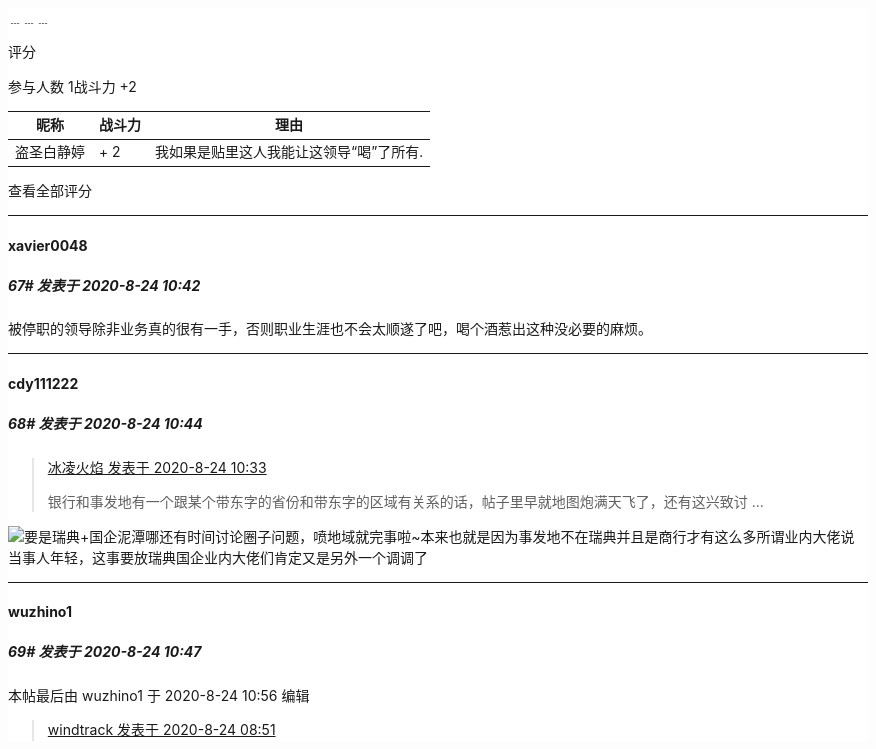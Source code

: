 

﹍﹍﹍

评分





 参与人数 1战斗力 +2

|昵称|战斗力|理由|
|----|---|---|
| 盗圣白静婷| + 2|我如果是贴里这人我能让这领导“喝”了所有.|



查看全部评分






*****

####  xavier0048  
##### 67#       发表于 2020-8-24 10:42




被停职的领导除非业务真的很有一手，否则职业生涯也不会太顺遂了吧，喝个酒惹出这种没必要的麻烦。







*****

####  cdy111222  
##### 68#       发表于 2020-8-24 10:44



<blockquote><a href="httphttps://bbs.saraba1st.com/2b/forum.php?mod=redirect&amp;goto=findpost&amp;pid=48532306&amp;ptid=1956237" target="_blank">冰凌火焰 发表于 2020-8-24 10:33</a>

银行和事发地有一个跟某个带东字的省份和带东字的区域有关系的话，帖子里早就地图炮满天飞了，还有这兴致讨 ...</blockquote>
<img src="https://static.saraba1st.com/image/smiley/face2017/065.png" referrerpolicy="no-referrer">要是瑞典+国企泥潭哪还有时间讨论圈子问题，喷地域就完事啦~本来也就是因为事发地不在瑞典并且是商行才有这么多所谓业内大佬说当事人年轻，这事要放瑞典国企业内大佬们肯定又是另外一个调调了







*****

####  wuzhino1  
##### 69#       发表于 2020-8-24 10:47



 本帖最后由 wuzhino1 于 2020-8-24 10:56 编辑 
<blockquote><a href="httphttps://bbs.saraba1st.com/2b/forum.php?mod=redirect&amp;goto=findpost&amp;pid=48531246&amp;ptid=1956237" target="_blank">windtrack 发表于 2020-8-24 08:51</a>
